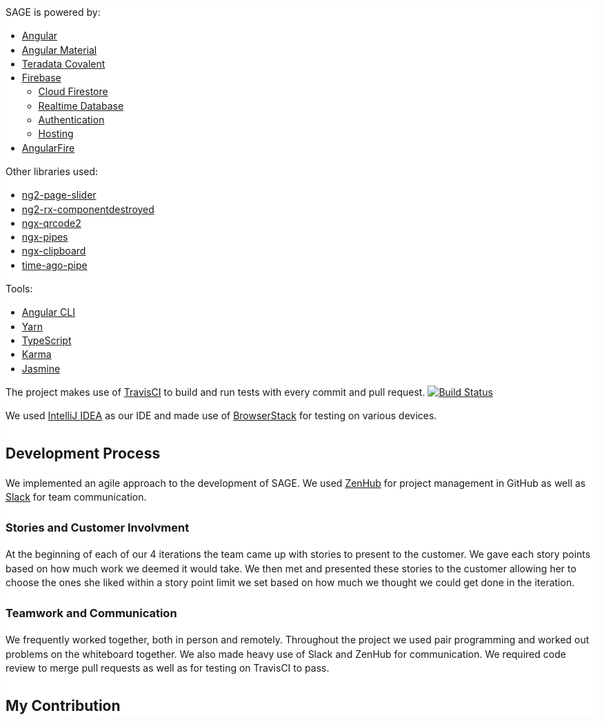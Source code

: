 SAGE is powered by:
- [Angular](https://angular.io/)
- [Angular Material](https://material.angular.io/)
- [Teradata Covalent](https://teradata.github.io/covalent/)
- [Firebase](https://firebase.google.com/)
    - [Cloud Firestore](https://firebase.google.com/products/firestore/)
    - [Realtime Database](https://firebase.google.com/products/realtime-database/)
    - [Authentication](https://firebase.google.com/products/auth/)
    - [Hosting](https://firebase.google.com/products/hosting/)
- [AngularFire](https://github.com/angular/angularfire2) 

Other libraries used:
- [ng2-page-slider](https://github.com/KeatonTech/Angular-2-Page-Slider)
- [ng2-rx-componentdestroyed](https://github.com/w11k/ng2-rx-componentdestroyed)
- [ngx-qrcode2](https://github.com/techiediaries/ngx-qrcode)
- [ngx-pipes](https://github.com/danrevah/ngx-pipes)
- [ngx-clipboard](https://github.com/maxisam/ngx-clipboard)
- [time-ago-pipe](https://github.com/AndrewPoyntz/time-ago-pipe)

Tools:
- [Angular CLI](https://cli.angular.io/)
- [Yarn](https://yarnpkg.com/)
- [TypeScript](https://www.typescriptlang.org/)
- [Karma](https://karma-runner.github.io/1.0/index.html)
- [Jasmine](https://jasmine.github.io/)

The project makes use of [TravisCI](https://travis-ci.org/) to build and run tests with every commit and pull request.
[![Build Status](https://travis-ci.org/UMM-CSci-3601-F17/sage-team-cheezit.svg?branch=master)](https://travis-ci.org/UMM-CSci-3601-F17/sage-team-cheezit)

We used [IntelliJ IDEA‎](https://www.jetbrains.com/idea/) as our IDE and made use of [BrowserStack](https://www.browserstack.com/) for testing on various devices.

## Development Process

We implemented an agile approach to the development of SAGE. We used [ZenHub](https://www.zenhub.com/) for project management in GitHub as well as [Slack](https://slack.com/) for team communication.

### Stories and Customer Involvment

At the beginning of each of our 4 iterations the team came up with stories to present to the customer. We gave each story points based on how much work we deemed it would take. We then met and presented these stories to the customer allowing her to choose the ones she liked within a story point limit we set based on how much we thought we could get done in the iteration. 

### Teamwork and Communication

We frequently worked together, both in person and remotely. Throughout the project we used pair programming and worked out problems on the whiteboard together. We also made heavy use of Slack and ZenHub for communication. We required code review to merge pull requests as well as for testing on TravisCI to pass.

## My Contribution

